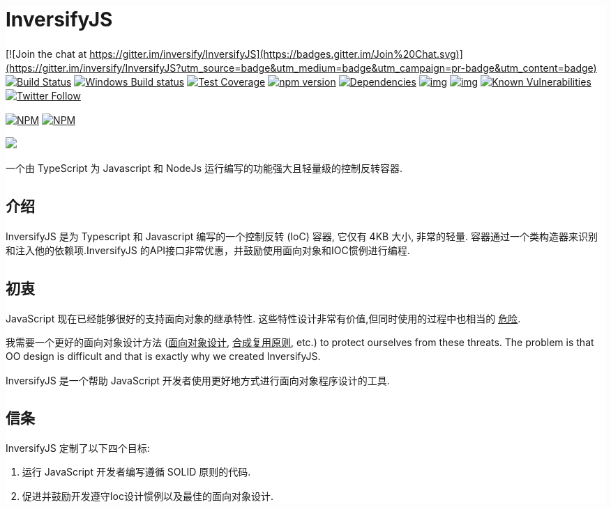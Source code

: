 # InversifyJS

[![Join the chat at https://gitter.im/inversify/InversifyJS](https://badges.gitter.im/Join%20Chat.svg)](https://gitter.im/inversify/InversifyJS?utm_source=badge&utm_medium=badge&utm_campaign=pr-badge&utm_content=badge)
[![Build Status](https://secure.travis-ci.org/inversify/InversifyJS.svg?branch=master)](https://travis-ci.org/inversify/InversifyJS)
[![Windows Build status](https://ci.appveyor.com/api/projects/status/cd9ekn86p8y2t7h4/branch/master?svg=true)](https://ci.appveyor.com/project/remojansen/inversifyjs/branch/master)
[![Test Coverage](https://codeclimate.com/github/inversify/InversifyJS/badges/coverage.svg)](https://codeclimate.com/github/inversify/InversifyJS/coverage)
[![npm version](https://badge.fury.io/js/inversify.svg)](http://badge.fury.io/js/inversify)
[![Dependencies](https://david-dm.org/inversify/InversifyJS.svg)](https://david-dm.org/inversify/InversifyJS#info=dependencies)
[![img](https://david-dm.org/inversify/InversifyJS/dev-status.svg)](https://david-dm.org/inversify/InversifyJS/#info=devDependencies)
[![img](https://david-dm.org/inversify/InversifyJS/peer-status.svg)](https://david-dm.org/inversify/InversifyJS/#info=peerDependenciess)
[![Known Vulnerabilities](https://snyk.io/test/github/inversify/InversifyJS/badge.svg)](https://snyk.io/test/github/inversify/InversifyJS)
[![Twitter Follow](https://img.shields.io/twitter/follow/InversifyJS.svg?style=flat&maxAge=86400)](https://twitter.com/inversifyjs)

[![NPM](https://nodei.co/npm/inversify.png?downloads=true&downloadRank=true)](https://nodei.co/npm/inversify/)
[![NPM](https://nodei.co/npm-dl/inversify.png?months=9&height=3)](https://nodei.co/npm/inversify/)

![](https://raw.githubusercontent.com/inversify/inversify.github.io/master/img/cover.jpg)

一个由 TypeScript 为 Javascript 和 NodeJs 运行编写的功能强大且轻量级的控制反转容器.

## 介绍
InversifyJS 是为 Typescript 和 Javascript 编写的一个控制反转 (IoC) 容器, 它仅有 4KB 大小, 非常的轻量.
容器通过一个类构造器来识别和注入他的依赖项.InversifyJS 的API接口非常优惠，并鼓励使用面向对象和IOC惯例进行编程.

## 初衷
JavaScript 现在已经能够很好的支持面向对象的继承特性. 这些特性设计非常有价值,但同时使用的过程中也相当的
[危险](https://medium.com/@dan_abramov/how-to-use-classes-and-sleep-at-night-9af8de78ccb4).

我需要一个更好的面向对象设计方法 ([面向对象设计](https://en.wikipedia.org/wiki/SOLID_(object-oriented_design)), [合成复用原则](https://en.wikipedia.org/wiki/Composition_over_inheritance), etc.) to protect ourselves from these threats. The problem is that OO design is difficult and that is exactly why we created InversifyJS.

InversifyJS 是一个帮助 JavaScript 开发者使用更好地方式进行面向对象程序设计的工具.

## 信条
InversifyJS 定制了以下四个目标:

1. 运行 JavaScript 开发者编写遵循 SOLID 原则的代码.

2. 促进并鼓励开发遵守Ioc设计惯例以及最佳的面向对象设计.
